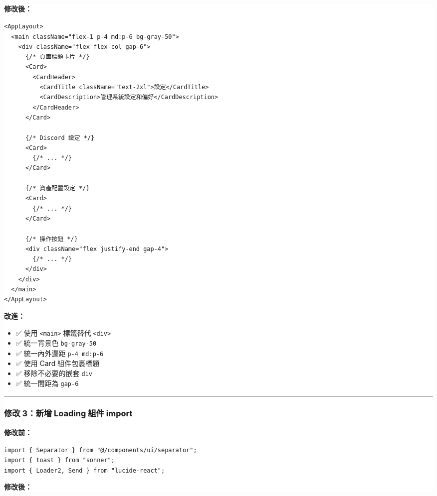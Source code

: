 **修改後：**

```tsx
<AppLayout>
  <main className="flex-1 p-4 md:p-6 bg-gray-50">
    <div className="flex flex-col gap-6">
      {/* 頁面標題卡片 */}
      <Card>
        <CardHeader>
          <CardTitle className="text-2xl">設定</CardTitle>
          <CardDescription>管理系統設定和偏好</CardDescription>
        </CardHeader>
      </Card>
      
      {/* Discord 設定 */}
      <Card>
        {/* ... */}
      </Card>
      
      {/* 資產配置設定 */}
      <Card>
        {/* ... */}
      </Card>
      
      {/* 操作按鈕 */}
      <div className="flex justify-end gap-4">
        {/* ... */}
      </div>
    </div>
  </main>
</AppLayout>
```

**改進：**
- ✅ 使用 `<main>` 標籤替代 `<div>`
- ✅ 統一背景色 `bg-gray-50`
- ✅ 統一內外邊距 `p-4 md:p-6`
- ✅ 使用 Card 組件包裹標題
- ✅ 移除不必要的嵌套 `div`
- ✅ 統一間距為 `gap-6`

---

### 修改 3：新增 Loading 組件 import

**修改前：**

```tsx
import { Separator } from "@/components/ui/separator";
import { toast } from "sonner";
import { Loader2, Send } from "lucide-react";
```

**修改後：**
